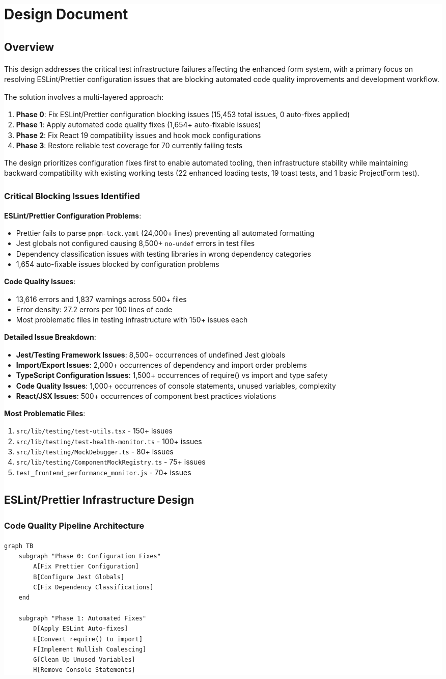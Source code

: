 # Design Document

## Overview

This design addresses the critical test infrastructure failures affecting the enhanced form system, with a primary focus on resolving ESLint/Prettier configuration issues that are blocking automated code quality improvements and development workflow.

The solution involves a multi-layered approach:
1. **Phase 0**: Fix ESLint/Prettier configuration blocking issues (15,453 total issues, 0 auto-fixes applied)
2. **Phase 1**: Apply automated code quality fixes (1,654+ auto-fixable issues)
3. **Phase 2**: Fix React 19 compatibility issues and hook mock configurations
4. **Phase 3**: Restore reliable test coverage for 70 currently failing tests

The design prioritizes configuration fixes first to enable automated tooling, then infrastructure stability while maintaining backward compatibility with existing working tests (22 enhanced loading tests, 19 toast tests, and 1 basic ProjectForm test).

### Critical Blocking Issues Identified

**ESLint/Prettier Configuration Problems**:
- Prettier fails to parse `pnpm-lock.yaml` (24,000+ lines) preventing all automated formatting
- Jest globals not configured causing 8,500+ `no-undef` errors in test files
- Dependency classification issues with testing libraries in wrong dependency categories
- 1,654 auto-fixable issues blocked by configuration problems

**Code Quality Issues**:
- 13,616 errors and 1,837 warnings across 500+ files
- Error density: 27.2 errors per 100 lines of code
- Most problematic files in testing infrastructure with 150+ issues each

**Detailed Issue Breakdown**:
- **Jest/Testing Framework Issues**: 8,500+ occurrences of undefined Jest globals
- **Import/Export Issues**: 2,000+ occurrences of dependency and import order problems
- **TypeScript Configuration Issues**: 1,500+ occurrences of require() vs import and type safety
- **Code Quality Issues**: 1,000+ occurrences of console statements, unused variables, complexity
- **React/JSX Issues**: 500+ occurrences of component best practices violations

**Most Problematic Files**:
1. `src/lib/testing/test-utils.tsx` - 150+ issues
2. `src/lib/testing/test-health-monitor.ts` - 100+ issues  
3. `src/lib/testing/MockDebugger.ts` - 80+ issues
4. `src/lib/testing/ComponentMockRegistry.ts` - 75+ issues
5. `test_frontend_performance_monitor.js` - 70+ issues

## ESLint/Prettier Infrastructure Design

### Code Quality Pipeline Architecture

```mermaid
graph TB
    subgraph "Phase 0: Configuration Fixes"
        A[Fix Prettier Configuration]
        B[Configure Jest Globals]
        C[Fix Dependency Classifications]
    end
    
    subgraph "Phase 1: Automated Fixes"
        D[Apply ESLint Auto-fixes]
        E[Convert require() to import]
        F[Implement Nullish Coalescing]
        G[Clean Up Unused Variables]
        H[Remove Console Statements]
```